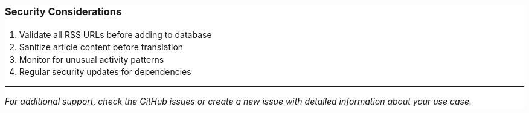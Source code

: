 ### Security Considerations
1. Validate all RSS URLs before adding to database
2. Sanitize article content before translation
3. Monitor for unusual activity patterns
4. Regular security updates for dependencies

---

*For additional support, check the GitHub issues or create a new issue with detailed information about your use case.*